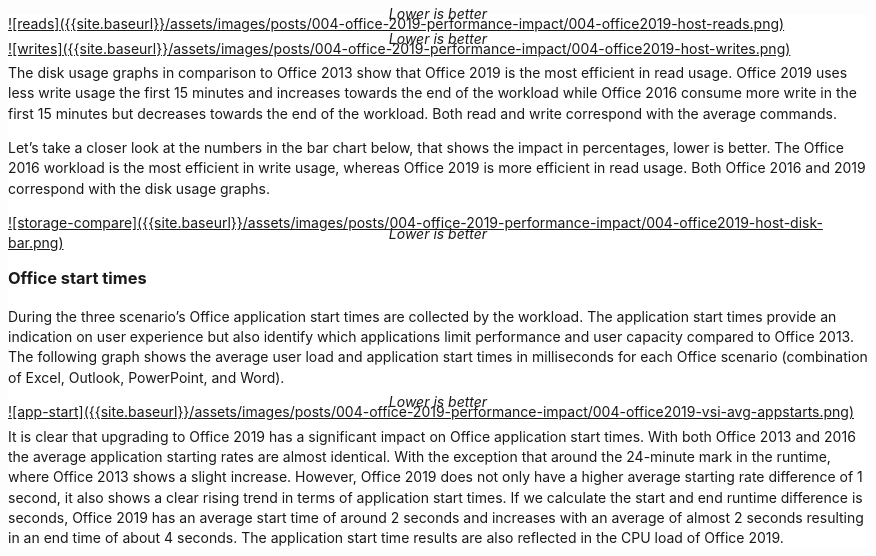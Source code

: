 <a href="{{site.baseurl}}/assets/images/posts/004-office-2019-performance-impact/004-office2019-host-reads.png" data-lightbox="reads">
![reads]({{site.baseurl}}/assets/images/posts/004-office-2019-performance-impact/004-office2019-host-reads.png)
</a>
<p align="center" style="margin-top: -30px;" >
  <i>Lower is better</i>
</p>

<a href="{{site.baseurl}}/assets/images/posts/004-office-2019-performance-impact/004-office2019-host-writes.png" data-lightbox="writes">
![writes]({{site.baseurl}}/assets/images/posts/004-office-2019-performance-impact/004-office2019-host-writes.png)
</a>
<p align="center" style="margin-top: -30px;" >
  <i>Lower is better</i>
</p>

The disk usage graphs in comparison to Office 2013 show that Office 2019 is the most efficient in read usage. Office 2019 uses less write usage the first 15 minutes and increases towards the end of the workload while Office 2016 consume more write in the first 15 minutes but decreases towards the end of the workload. Both read and write correspond with the average commands.

Let’s take a closer look at the numbers in the bar chart below, that shows the impact in percentages, lower is better. The Office 2016 workload is the most efficient in write usage, whereas Office 2019 is more efficient in read usage. Both Office 2016 and 2019 correspond with the disk usage graphs.

<a href="{{site.baseurl}}/assets/images/posts/004-office-2019-performance-impact/004-office2019-host-disk-bar.png" data-lightbox="storage-compare">
![storage-compare]({{site.baseurl}}/assets/images/posts/004-office-2019-performance-impact/004-office2019-host-disk-bar.png)
</a>
<p align="center" style="margin-top: -30px;" >
  <i>Lower is better</i>
</p>

### Office start times
During the three scenario’s Office application start times are collected by the workload. The application start times provide an indication on user experience but also identify which applications limit performance and user capacity compared to Office 2013. The following graph shows the average user load and application start times in milliseconds for each Office scenario (combination of Excel, Outlook, PowerPoint, and Word).

<a href="{{site.baseurl}}/assets/images/posts/004-office-2019-performance-impact/004-office2019-vsi-avg-appstarts.png" data-lightbox="app-start">
![app-start]({{site.baseurl}}/assets/images/posts/004-office-2019-performance-impact/004-office2019-vsi-avg-appstarts.png)
</a>
<p align="center" style="margin-top: -30px;" >
  <i>Lower is better</i>
</p>

It is clear that upgrading to Office 2019 has a significant impact on Office application start times. With both Office 2013 and 2016 the average application starting rates are almost identical. With the exception that around the 24-minute mark in the runtime, where Office 2013 shows a slight increase. However, Office 2019 does not only have a higher average starting rate difference of 1 second, it also shows a clear rising trend in terms of application start times. If we calculate the start and end runtime difference is seconds, Office 2019 has an average start time of around 2 seconds and increases with an average of almost 2 seconds resulting in an end time of about 4 seconds. The application start time results are also reflected in the CPU load of Office 2019.
